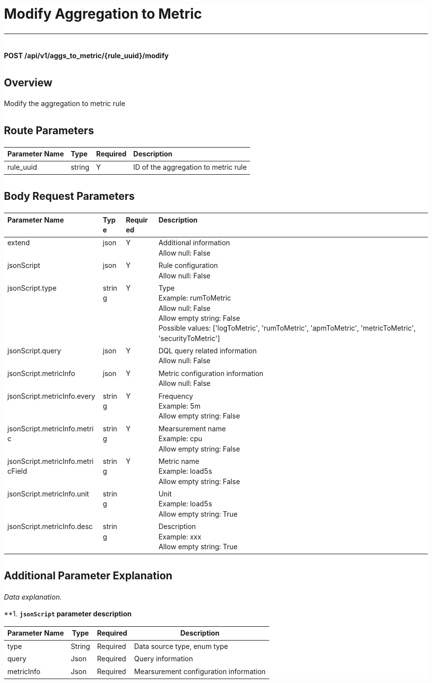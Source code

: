 # Modify Aggregation to Metric

---

<br />**POST /api/v1/aggs_to_metric/\{rule_uuid\}/modify**

## Overview
Modify the aggregation to metric rule


## Route Parameters

| Parameter Name | Type   | Required | Description              |
|:-----------|:-------|:-----|:----------------|
| rule_uuid | string | Y | ID of the aggregation to metric rule<br> |


## Body Request Parameters

| Parameter Name | Type   | Required | Description              |
|:-----------|:-------|:-----|:----------------|
| extend | json | Y | Additional information<br>Allow null: False <br> |
| jsonScript | json | Y | Rule configuration<br>Allow null: False <br> |
| jsonScript.type | string | Y | Type<br>Example: rumToMetric <br>Allow null: False <br>Allow empty string: False <br>Possible values: ['logToMetric', 'rumToMetric', 'apmToMetric', 'metricToMetric', 'securityToMetric'] <br> |
| jsonScript.query | json | Y | DQL query related information<br>Allow null: False <br> |
| jsonScript.metricInfo | json | Y | Metric configuration information<br>Allow null: False <br> |
| jsonScript.metricInfo.every | string | Y | Frequency<br>Example: 5m <br>Allow empty string: False <br> |
| jsonScript.metricInfo.metric | string | Y | Mearsurement name<br>Example: cpu <br>Allow empty string: False <br> |
| jsonScript.metricInfo.metricField | string | Y | Metric name<br>Example: load5s <br>Allow empty string: False <br> |
| jsonScript.metricInfo.unit | string |  | Unit<br>Example: load5s <br>Allow empty string: True <br> |
| jsonScript.metricInfo.desc | string |  | Description<br>Example: xxx <br>Allow empty string: True <br> |

## Additional Parameter Explanation


*Data explanation.*

**1. **`jsonScript` parameter description**

| Parameter Name | Type  | Required | Description          |
|-----------------------|----------|----|------------------------|
|type                   |String|Required| Data source type, enum type|
|query                  |Json|Required| Query information|
|metricInfo             |Json|Required| Mearsurement configuration information|
